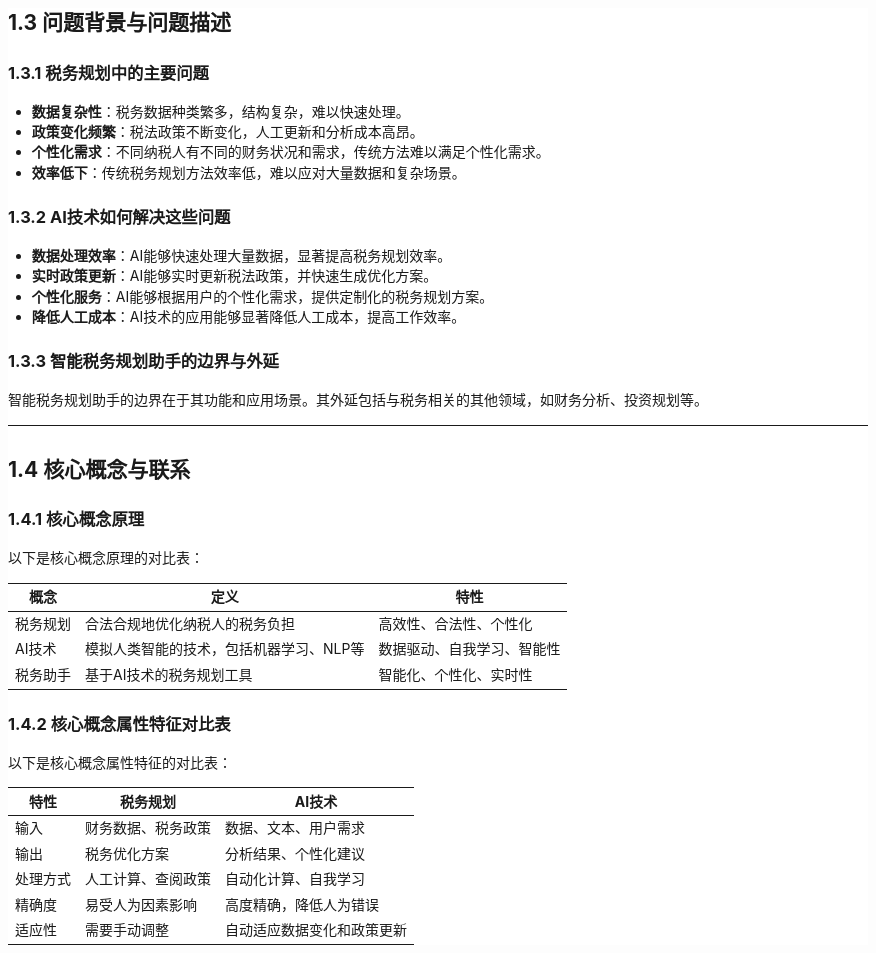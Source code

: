 ## 1.3 问题背景与问题描述

### 1.3.1 税务规划中的主要问题

- **数据复杂性**：税务数据种类繁多，结构复杂，难以快速处理。
- **政策变化频繁**：税法政策不断变化，人工更新和分析成本高昂。
- **个性化需求**：不同纳税人有不同的财务状况和需求，传统方法难以满足个性化需求。
- **效率低下**：传统税务规划方法效率低，难以应对大量数据和复杂场景。

### 1.3.2 AI技术如何解决这些问题

- **数据处理效率**：AI能够快速处理大量数据，显著提高税务规划效率。
- **实时政策更新**：AI能够实时更新税法政策，并快速生成优化方案。
- **个性化服务**：AI能够根据用户的个性化需求，提供定制化的税务规划方案。
- **降低人工成本**：AI技术的应用能够显著降低人工成本，提高工作效率。

### 1.3.3 智能税务规划助手的边界与外延

智能税务规划助手的边界在于其功能和应用场景。其外延包括与税务相关的其他领域，如财务分析、投资规划等。

---

## 1.4 核心概念与联系

### 1.4.1 核心概念原理

以下是核心概念原理的对比表：

| 概念       | 定义                                                                 | 特性                           |
|------------|----------------------------------------------------------------------|--------------------------------|
| 税务规划    | 合法合规地优化纳税人的税务负担                                   | 高效性、合法性、个性化           |
| AI技术     | 模拟人类智能的技术，包括机器学习、NLP等                        | 数据驱动、自我学习、智能性       |
| 税务助手    | 基于AI技术的税务规划工具                                         | 智能化、个性化、实时性           |

### 1.4.2 核心概念属性特征对比表

以下是核心概念属性特征的对比表：

| 特性       | 税务规划                            | AI技术                              |
|------------|------------------------------------|-------------------------------------|
| 输入        | 财务数据、税务政策                  | 数据、文本、用户需求               |
| 输出        | 税务优化方案                        | 分析结果、个性化建议               |
| 处理方式    | 人工计算、查阅政策                  | 自动化计算、自我学习               |
| 精确度      | 易受人为因素影响                    | 高度精确，降低人为错误             |
| 适应性      | 需要手动调整                       | 自动适应数据变化和政策更新         |
